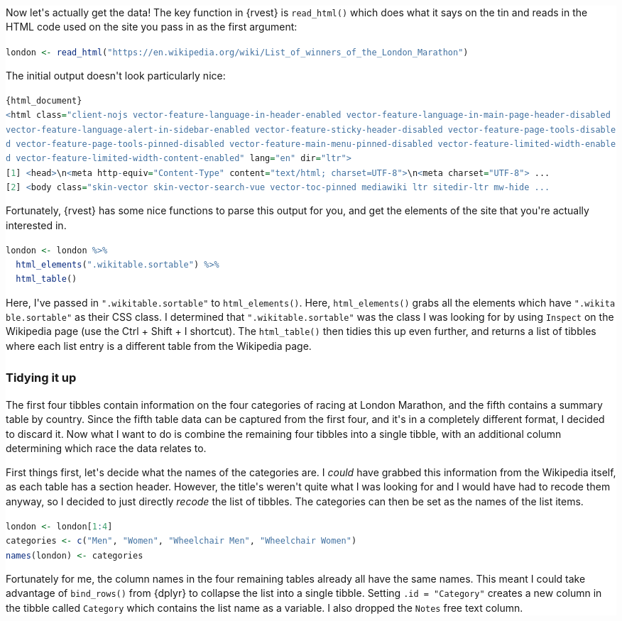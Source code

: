 Now let's actually get the data! The key function in {rvest} is `read_html()` which does what it says on the tin and reads in the HTML code used on the site you pass in as the first argument:

```r
london <- read_html("https://en.wikipedia.org/wiki/List_of_winners_of_the_London_Marathon")
```
The initial output doesn't look particularly nice:

```r
{html_document}
<html class="client-nojs vector-feature-language-in-header-enabled vector-feature-language-in-main-page-header-disabled vector-feature-language-alert-in-sidebar-enabled vector-feature-sticky-header-disabled vector-feature-page-tools-disabled vector-feature-page-tools-pinned-disabled vector-feature-main-menu-pinned-disabled vector-feature-limited-width-enabled vector-feature-limited-width-content-enabled" lang="en" dir="ltr">
[1] <head>\n<meta http-equiv="Content-Type" content="text/html; charset=UTF-8">\n<meta charset="UTF-8"> ...
[2] <body class="skin-vector skin-vector-search-vue vector-toc-pinned mediawiki ltr sitedir-ltr mw-hide ...
```
Fortunately, {rvest} has some nice functions to parse this output for you, and get the elements of the site that you're actually interested in.

```r
london <- london %>% 
  html_elements(".wikitable.sortable") %>% 
  html_table()
```
Here, I've passed in `".wikitable.sortable"` to `html_elements()`. Here, `html_elements()` grabs all the elements which have `".wikitable.sortable"` as their CSS class. I determined that `".wikitable.sortable"` was the class I was looking for by using `Inspect` on the Wikipedia page (use the Ctrl + Shift + I shortcut). The `html_table()` then tidies this up even further, and returns a list of tibbles where each list entry is a different table from the Wikipedia page.

### Tidying it up

The first four tibbles contain information on the four categories of racing at London Marathon, and the fifth contains a summary table by country. Since the fifth table data can be captured from the first four, and it's in a completely different format, I decided to discard it. Now what I want to do is combine the remaining four tibbles into a single tibble, with an additional column determining which race the data relates to. 

First things first, let's decide what the names of the categories are. I *could* have grabbed this information from the Wikipedia itself, as each table has a section header. However, the title's weren't quite what I was looking for and I would have had to recode them anyway, so I decided to just directly *recode* the list of tibbles. The categories can then be set as the names of the list items.

```r
london <- london[1:4] 
categories <- c("Men", "Women", "Wheelchair Men", "Wheelchair Women")
names(london) <- categories
```
Fortunately for me, the column names in the four remaining tables already all have the same names. This meant I could take advantage of `bind_rows()` from {dplyr} to collapse the list into a single tibble. Setting `.id = "Category"` creates a new column in the tibble called `Category` which contains the list name as a variable. I also dropped the `Notes` free text column.
